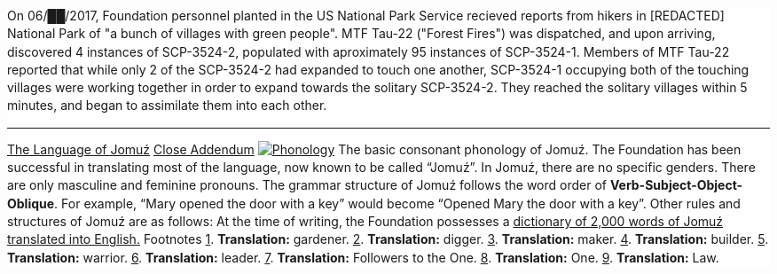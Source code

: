 On 06/██/2017, Foundation personnel planted in the US National Park Service recieved reports from hikers in [REDACTED] National Park of "a bunch of villages with green people". MTF Tau-22 ("Forest Fires") was dispatched, and upon arriving, discovered 4 instances of SCP-3524-2, populated with aproximately 95 instances of SCP-3524-1.
Members of MTF Tau-22 reported that while only 2 of the SCP-3524-2 had expanded to touch one another, SCP-3524-1 occupying both of the touching villages were working together in order to expand towards the solitary SCP-3524-2. They reached the solitary villages within 5 minutes, and began to assimilate them into each other.
* * *
[The Language of Jomuź](javascript:;)
[Close Addendum](javascript:;)
[![Phonology](https://scp-wiki.wdfiles.com/local--resized-images/scp-3524/Phonology/medium.jpg)](https://scp-wiki.wdfiles.com/local--files/scp-3524/Phonology)
The basic consonant phonology of Jomuź.
The Foundation has been successful in translating most of the language, now known to be called “Jomuź”.
In Jomuź, there are no specific genders. There are only masculine and feminine pronouns.
The grammar structure of Jomuź follows the word order of **Verb-Subject-Object-Oblique**. For example, “Mary opened the door with a key” would become “Opened Mary the door with a key”.
Other rules and structures of Jomuź are as follows:
At the time of writing, the Foundation possesses a [dictionary of 2,000 words of Jomuź translated into English.](https://scp-wiki.wikidot.com/jomuz-to-english-dictionary)
Footnotes
[1](javascript:;). **Translation:** gardener.
[2](javascript:;). **Translation:** digger.
[3](javascript:;). **Translation:** maker.
[4](javascript:;). **Translation:** builder.
[5](javascript:;). **Translation:** warrior.
[6](javascript:;). **Translation:** leader.
[7](javascript:;). **Translation:** Followers to the One.
[8](javascript:;). **Translation:** One.
[9](javascript:;). **Translation:** Law.